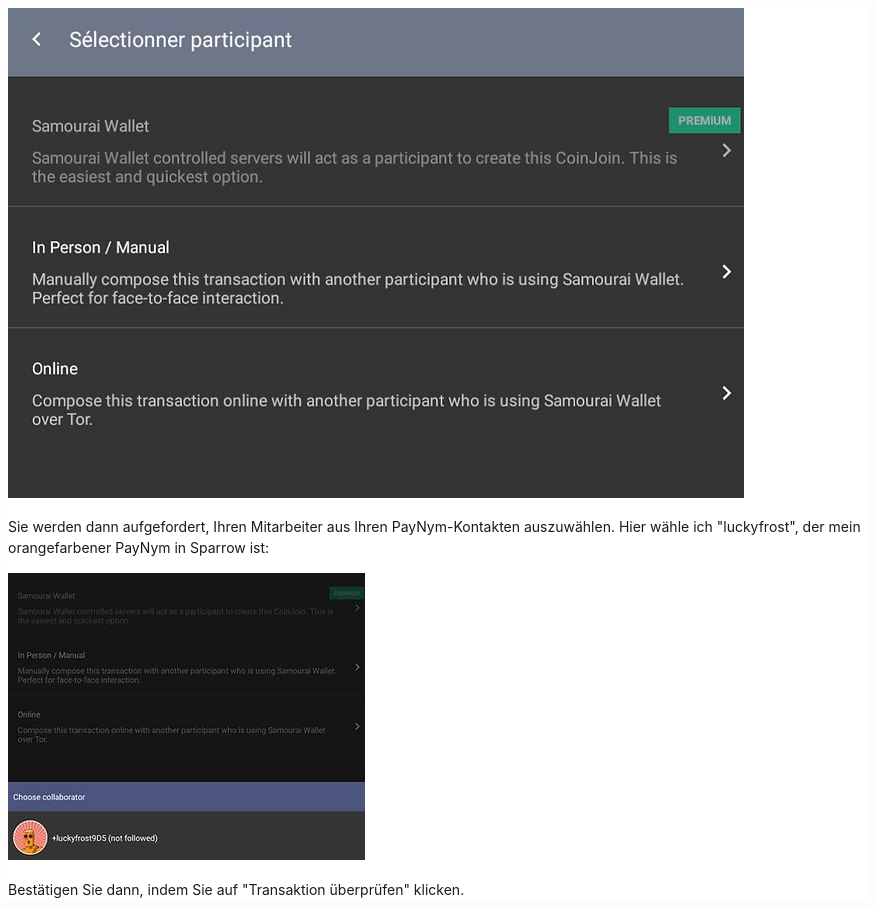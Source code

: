 ![Auswahl des Typs der manuellen oder Soroban-Kollaboration](assets/53.JPEG)

Sie werden dann aufgefordert, Ihren Mitarbeiter aus Ihren PayNym-Kontakten auszuwählen. Hier wähle ich "luckyfrost", der mein orangefarbener PayNym in Sparrow ist:

![Auswahl des Mitarbeiters](assets/54.JPEG)

Bestätigen Sie dann, indem Sie auf "Transaktion überprüfen" klicken.
